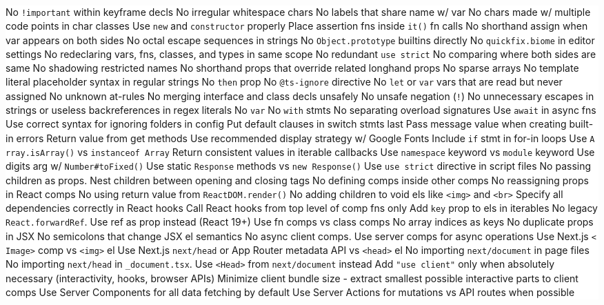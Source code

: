 No `!important` within keyframe decls
No irregular whitespace chars
No labels that share name w/ var
No chars made w/ multiple code points in char classes
Use `new` and `constructor` properly
Place assertion fns inside `it()` fn calls
No shorthand assign when var appears on both sides
No octal escape sequences in strings
No `Object.prototype` builtins directly
No `quickfix.biome` in editor settings
No redeclaring vars, fns, classes, and types in same scope
No redundant `use strict`
No comparing where both sides are same
No shadowing restricted names
No shorthand props that override related longhand props
No sparse arrays
No template literal placeholder syntax in regular strings
No `then` prop
No `@ts-ignore` directive
No `let` or `var` vars that are read but never assigned
No unknown at-rules
No merging interface and class decls unsafely
No unsafe negation (`!`)
No unnecessary escapes in strings or useless backreferences in regex literals
No `var`
No `with` stmts
No separating overload signatures
Use `await` in async fns
Use correct syntax for ignoring folders in config
Put default clauses in switch stmts last
Pass message value when creating built-in errors
Return value from get methods
Use recommended display strategy w/ Google Fonts
Include `if` stmt in for-in loops
Use `Array.isArray()` vs `instanceof Array`
Return consistent values in iterable callbacks
Use `namespace` keyword vs `module` keyword
Use digits arg w/ `Number#toFixed()`
Use static `Response` methods vs `new Response()`
Use `use strict` directive in script files
No passing children as props. Nest children between opening and closing tags
No defining comps inside other comps
No reassigning props in React comps
No using return value from `ReactDOM.render()`
No adding children to void els like `<img>` and `<br>`
Specify all dependencies correctly in React hooks
Call React hooks from top level of comp fns only
Add `key` prop to els in iterables
No legacy `React.forwardRef`. Use ref as prop instead (React 19+)
Use fn comps vs class comps
No array indices as keys
No duplicate props in JSX
No semicolons that change JSX el semantics
No async client comps. Use server comps for async operations
Use Next.js `<Image>` comp vs `<img>` el
Use Next.js `next/head` or App Router metadata API vs `<head>` el
No importing `next/document` in page files
No importing `next/head` in `_document.tsx`. Use `<Head>` from `next/document` instead
Add `"use client"` only when absolutely necessary (interactivity, hooks, browser APIs)
Minimize client bundle size - extract smallest possible interactive parts to client comps
Use Server Components for all data fetching by default
Use Server Actions for mutations vs API routes when possible